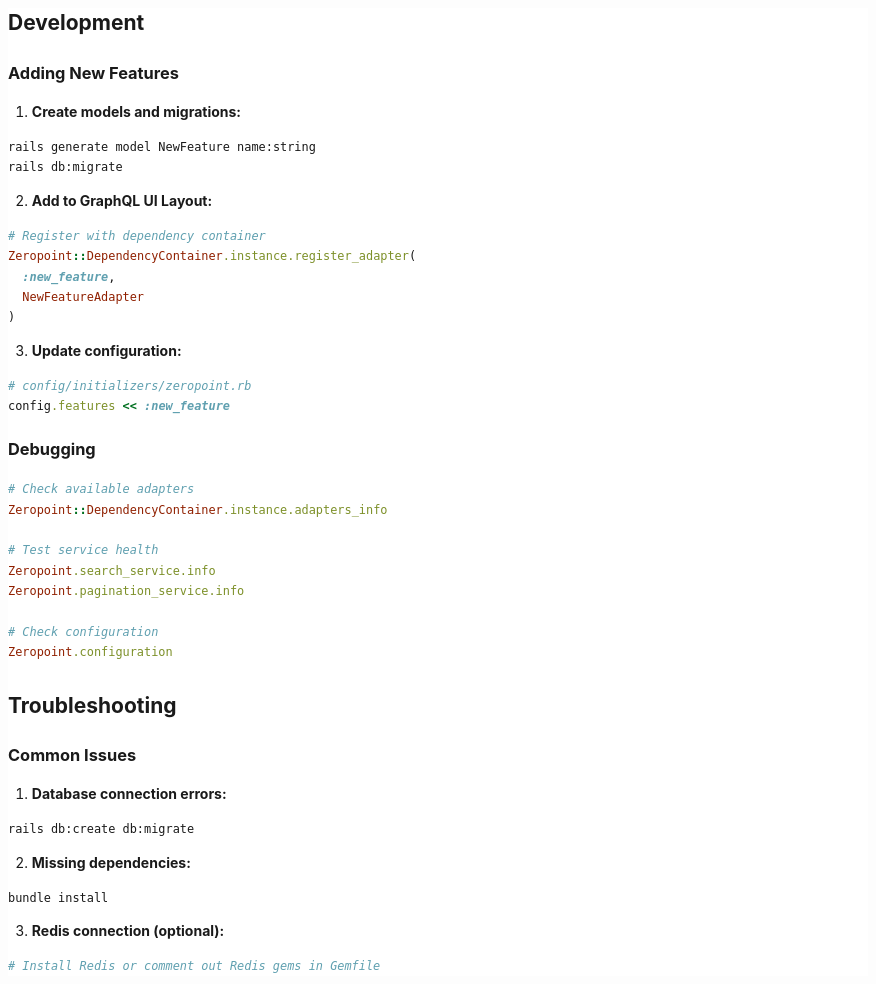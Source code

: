 ## Development

### Adding New Features

1. **Create models and migrations:**
```bash
rails generate model NewFeature name:string
rails db:migrate
```

2. **Add to GraphQL UI Layout:**
```ruby
# Register with dependency container
Zeropoint::DependencyContainer.instance.register_adapter(
  :new_feature, 
  NewFeatureAdapter
)
```

3. **Update configuration:**
```ruby
# config/initializers/zeropoint.rb
config.features << :new_feature
```

### Debugging

```ruby
# Check available adapters
Zeropoint::DependencyContainer.instance.adapters_info

# Test service health
Zeropoint.search_service.info
Zeropoint.pagination_service.info

# Check configuration
Zeropoint.configuration
```

## Troubleshooting

### Common Issues

1. **Database connection errors:**
```bash
rails db:create db:migrate
```

2. **Missing dependencies:**
```bash
bundle install
```

3. **Redis connection (optional):**
```bash
# Install Redis or comment out Redis gems in Gemfile
```
